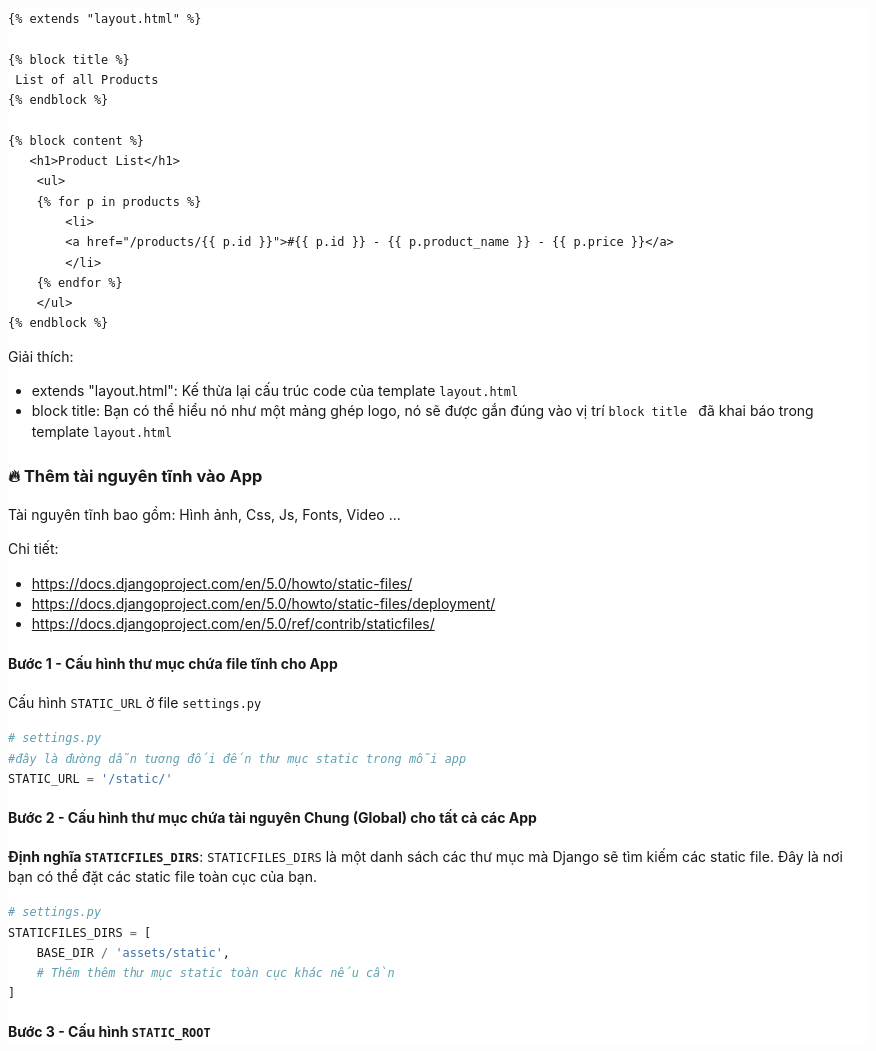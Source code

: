 ```django
{% extends "layout.html" %}

{% block title %}
 List of all Products
{% endblock %}

{% block content %}
   <h1>Product List</h1>
    <ul>
    {% for p in products %}
        <li>
        <a href="/products/{{ p.id }}">#{{ p.id }} - {{ p.product_name }} - {{ p.price }}</a>
        </li>
    {% endfor %}
    </ul>
{% endblock %}
```

Giải thích:

- extends "layout.html": Kế thừa lại cấu trúc code của template `layout.html`
- block title: Bạn có thể hiểu nó như một mảng ghép logo, nó sẽ được gắn đúng vào vị trí `block title ` đã khai báo trong  template `layout.html`


### 🔥 Thêm tài nguyên tĩnh vào App

Tài nguyên tĩnh bao gồm: Hình ảnh, Css, Js, Fonts, Video ...

Chi tiết: 

- https://docs.djangoproject.com/en/5.0/howto/static-files/
- https://docs.djangoproject.com/en/5.0/howto/static-files/deployment/
- https://docs.djangoproject.com/en/5.0/ref/contrib/staticfiles/

#### Bước 1 - Cấu hình thư mục chứa file tĩnh cho App

Cấu hình `STATIC_URL` ở file `settings.py`

```python
# settings.py
#đây là đường dẫn tương đối đến thư mục static trong mỗi app
STATIC_URL = '/static/'
```

#### Bước 2 - Cấu hình thư mục chứa tài nguyên Chung (Global) cho tất cả các App

**Định nghĩa `STATICFILES_DIRS`**: `STATICFILES_DIRS` là một danh sách các thư mục mà Django sẽ tìm kiếm các static file. Đây là nơi bạn có thể đặt các static file toàn cục của bạn.

```python
# settings.py
STATICFILES_DIRS = [
    BASE_DIR / 'assets/static',
    # Thêm thêm thư mục static toàn cục khác nếu cần
]
```
#### Bước 3 - Cấu hình `STATIC_ROOT`
